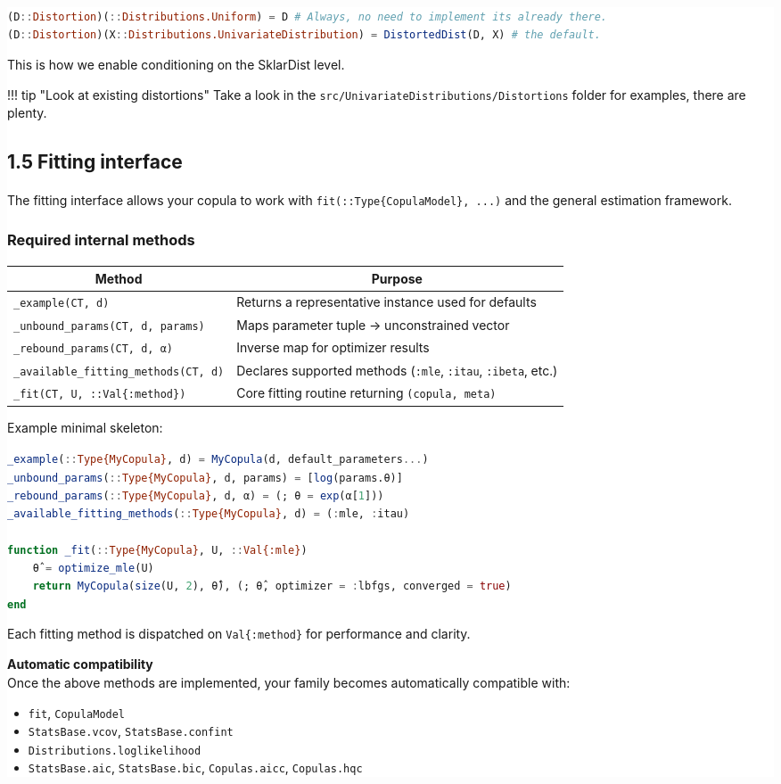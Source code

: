 ```julia
(D::Distortion)(::Distributions.Uniform) = D # Always, no need to implement its already there. 
(D::Distortion)(X::Distributions.UnivariateDistribution) = DistortedDist(D, X) # the default. 
```

This is how we enable conditioning on the SklarDist level.

!!! tip "Look at existing distortions"
    Take a look in the `src/UnivariateDistributions/Distortions` folder for examples, there are plenty. 



## 1.5 Fitting interface

The fitting interface allows your copula to work with `fit(::Type{CopulaModel}, ...)`
and the general estimation framework.

### Required internal methods

| Method                              | Purpose                                                       |
| ----------------------------------- | ------------------------------------------------------------- |
| `_example(CT, d)`                   | Returns a representative instance used for defaults           |
| `_unbound_params(CT, d, params)`    | Maps parameter tuple → unconstrained vector                   |
| `_rebound_params(CT, d, α)`         | Inverse map for optimizer results                             |
| `_available_fitting_methods(CT, d)` | Declares supported methods (`:mle`, `:itau`, `:ibeta`, etc.)  |
| `_fit(CT, U, ::Val{:method})`       | Core fitting routine returning `(copula, meta)`               |

Example minimal skeleton:

```julia
_example(::Type{MyCopula}, d) = MyCopula(d, default_parameters...)
_unbound_params(::Type{MyCopula}, d, params) = [log(params.θ)]
_rebound_params(::Type{MyCopula}, d, α) = (; θ = exp(α[1]))
_available_fitting_methods(::Type{MyCopula}, d) = (:mle, :itau)

function _fit(::Type{MyCopula}, U, ::Val{:mle})
    θ̂ = optimize_mle(U)
    return MyCopula(size(U, 2), θ̂), (; θ̂, optimizer = :lbfgs, converged = true)
end
```

Each fitting method is dispatched on `Val{:method}` for performance and clarity.

**Automatic compatibility**  
Once the above methods are implemented, your family becomes automatically compatible with:

- `fit`, `CopulaModel`
- `StatsBase.vcov`, `StatsBase.confint`
- `Distributions.loglikelihood`
- `StatsBase.aic`, `StatsBase.bic`, `Copulas.aicc`, `Copulas.hqc`



